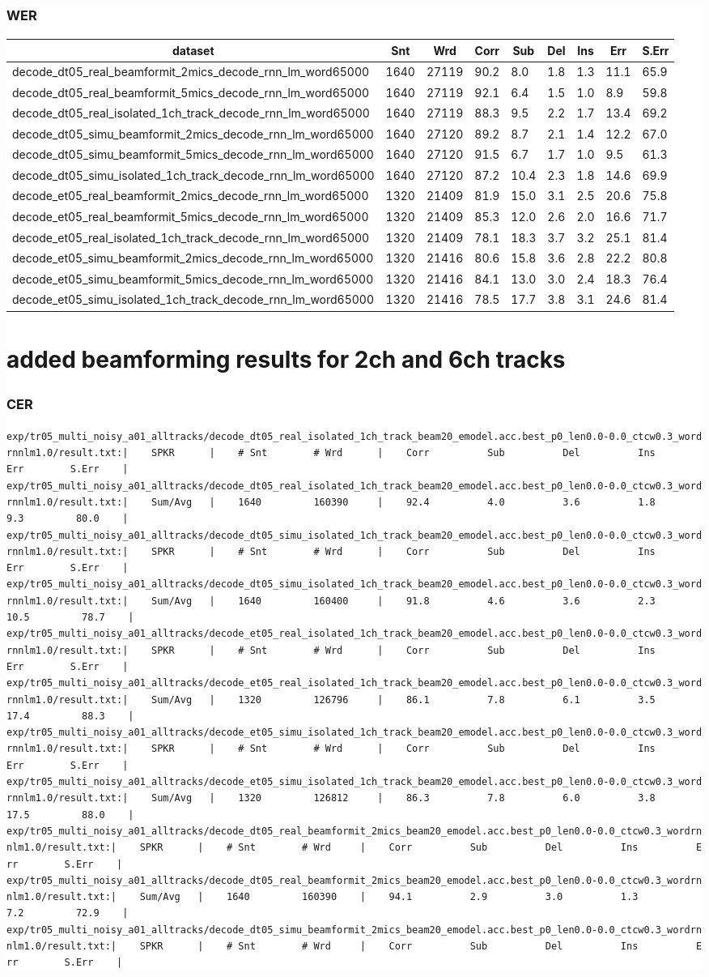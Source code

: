 ### WER

|dataset|Snt|Wrd|Corr|Sub|Del|Ins|Err|S.Err|
|---|---|---|---|---|---|---|---|---|
|decode_dt05_real_beamformit_2mics_decode_rnn_lm_word65000|1640|27119|90.2|8.0|1.8|1.3|11.1|65.9|
|decode_dt05_real_beamformit_5mics_decode_rnn_lm_word65000|1640|27119|92.1|6.4|1.5|1.0|8.9|59.8|
|decode_dt05_real_isolated_1ch_track_decode_rnn_lm_word65000|1640|27119|88.3|9.5|2.2|1.7|13.4|69.2|
|decode_dt05_simu_beamformit_2mics_decode_rnn_lm_word65000|1640|27120|89.2|8.7|2.1|1.4|12.2|67.0|
|decode_dt05_simu_beamformit_5mics_decode_rnn_lm_word65000|1640|27120|91.5|6.7|1.7|1.0|9.5|61.3|
|decode_dt05_simu_isolated_1ch_track_decode_rnn_lm_word65000|1640|27120|87.2|10.4|2.3|1.8|14.6|69.9|
|decode_et05_real_beamformit_2mics_decode_rnn_lm_word65000|1320|21409|81.9|15.0|3.1|2.5|20.6|75.8|
|decode_et05_real_beamformit_5mics_decode_rnn_lm_word65000|1320|21409|85.3|12.0|2.6|2.0|16.6|71.7|
|decode_et05_real_isolated_1ch_track_decode_rnn_lm_word65000|1320|21409|78.1|18.3|3.7|3.2|25.1|81.4|
|decode_et05_simu_beamformit_2mics_decode_rnn_lm_word65000|1320|21416|80.6|15.8|3.6|2.8|22.2|80.8|
|decode_et05_simu_beamformit_5mics_decode_rnn_lm_word65000|1320|21416|84.1|13.0|3.0|2.4|18.3|76.4|
|decode_et05_simu_isolated_1ch_track_decode_rnn_lm_word65000|1320|21416|78.5|17.7|3.8|3.1|24.6|81.4|

# added beamforming results for 2ch and 6ch tracks
### CER
```
exp/tr05_multi_noisy_a01_alltracks/decode_dt05_real_isolated_1ch_track_beam20_emodel.acc.best_p0_len0.0-0.0_ctcw0.3_wordrnnlm1.0/result.txt:|    SPKR      |    # Snt        # Wrd      |    Corr          Sub          Del          Ins           Err        S.Err    |
exp/tr05_multi_noisy_a01_alltracks/decode_dt05_real_isolated_1ch_track_beam20_emodel.acc.best_p0_len0.0-0.0_ctcw0.3_wordrnnlm1.0/result.txt:|    Sum/Avg   |    1640         160390     |    92.4          4.0          3.6          1.8           9.3         80.0    |
exp/tr05_multi_noisy_a01_alltracks/decode_dt05_simu_isolated_1ch_track_beam20_emodel.acc.best_p0_len0.0-0.0_ctcw0.3_wordrnnlm1.0/result.txt:|    SPKR      |    # Snt        # Wrd      |    Corr          Sub          Del          Ins           Err        S.Err    |
exp/tr05_multi_noisy_a01_alltracks/decode_dt05_simu_isolated_1ch_track_beam20_emodel.acc.best_p0_len0.0-0.0_ctcw0.3_wordrnnlm1.0/result.txt:|    Sum/Avg   |    1640         160400     |    91.8          4.6          3.6          2.3          10.5         78.7    |
exp/tr05_multi_noisy_a01_alltracks/decode_et05_real_isolated_1ch_track_beam20_emodel.acc.best_p0_len0.0-0.0_ctcw0.3_wordrnnlm1.0/result.txt:|    SPKR      |    # Snt        # Wrd      |    Corr          Sub          Del          Ins           Err        S.Err    |
exp/tr05_multi_noisy_a01_alltracks/decode_et05_real_isolated_1ch_track_beam20_emodel.acc.best_p0_len0.0-0.0_ctcw0.3_wordrnnlm1.0/result.txt:|    Sum/Avg   |    1320         126796     |    86.1          7.8          6.1          3.5          17.4         88.3    |
exp/tr05_multi_noisy_a01_alltracks/decode_et05_simu_isolated_1ch_track_beam20_emodel.acc.best_p0_len0.0-0.0_ctcw0.3_wordrnnlm1.0/result.txt:|    SPKR      |    # Snt        # Wrd      |    Corr          Sub          Del          Ins           Err        S.Err    |
exp/tr05_multi_noisy_a01_alltracks/decode_et05_simu_isolated_1ch_track_beam20_emodel.acc.best_p0_len0.0-0.0_ctcw0.3_wordrnnlm1.0/result.txt:|    Sum/Avg   |    1320         126812     |    86.3          7.8          6.0          3.8          17.5         88.0    |
exp/tr05_multi_noisy_a01_alltracks/decode_dt05_real_beamformit_2mics_beam20_emodel.acc.best_p0_len0.0-0.0_ctcw0.3_wordrnnlm1.0/result.txt:|    SPKR      |    # Snt        # Wrd     |    Corr          Sub          Del          Ins          Err        S.Err    |
exp/tr05_multi_noisy_a01_alltracks/decode_dt05_real_beamformit_2mics_beam20_emodel.acc.best_p0_len0.0-0.0_ctcw0.3_wordrnnlm1.0/result.txt:|    Sum/Avg   |    1640         160390    |    94.1          2.9          3.0          1.3          7.2         72.9    |
exp/tr05_multi_noisy_a01_alltracks/decode_dt05_simu_beamformit_2mics_beam20_emodel.acc.best_p0_len0.0-0.0_ctcw0.3_wordrnnlm1.0/result.txt:|    SPKR      |    # Snt        # Wrd     |    Corr          Sub          Del          Ins          Err        S.Err    |
```